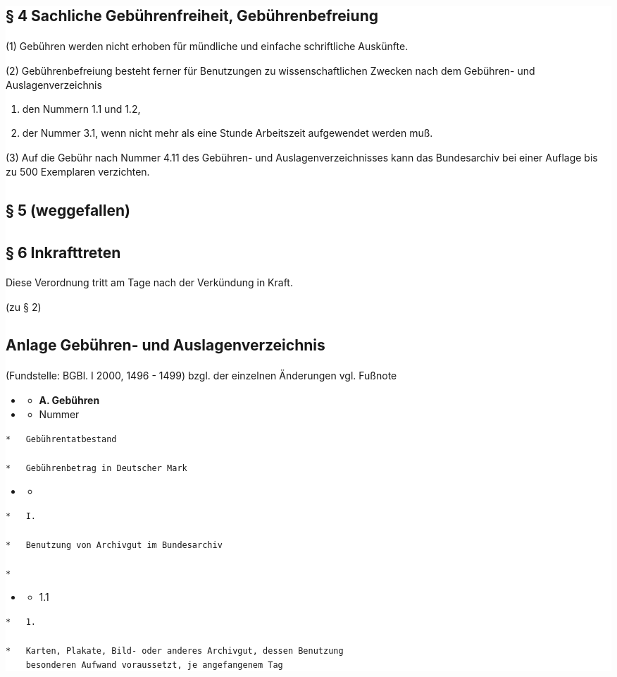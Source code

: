 
## § 4 Sachliche Gebührenfreiheit, Gebührenbefreiung

(1) Gebühren werden nicht erhoben für mündliche und einfache
schriftliche Auskünfte.

(2) Gebührenbefreiung besteht ferner für Benutzungen zu
wissenschaftlichen Zwecken nach dem Gebühren- und Auslagenverzeichnis

1.  den Nummern 1.1 und 1.2,


2.  der Nummer 3.1, wenn nicht mehr als eine Stunde Arbeitszeit
    aufgewendet werden muß.




(3) Auf die Gebühr nach Nummer 4.11 des Gebühren- und
Auslagenverzeichnisses kann das Bundesarchiv bei einer Auflage bis zu
500 Exemplaren verzichten.


## § 5 (weggefallen)



## § 6 Inkrafttreten

Diese Verordnung tritt am Tage nach der Verkündung in Kraft.

(zu § 2)

## Anlage Gebühren- und Auslagenverzeichnis

(Fundstelle: BGBl. I 2000, 1496 - 1499)
bzgl. der einzelnen Änderungen vgl. Fußnote


*    *   **A. Gebühren**


*    *   Nummer

    *   Gebührentatbestand

    *   Gebührenbetrag in Deutscher Mark


*    *
    *   I.

    *   Benutzung von Archivgut im Bundesarchiv

    *

*    *   1.1

    *   1.

    *   Karten, Plakate, Bild- oder anderes Archivgut, dessen Benutzung
        besonderen Aufwand voraussetzt, je angefangenem Tag
